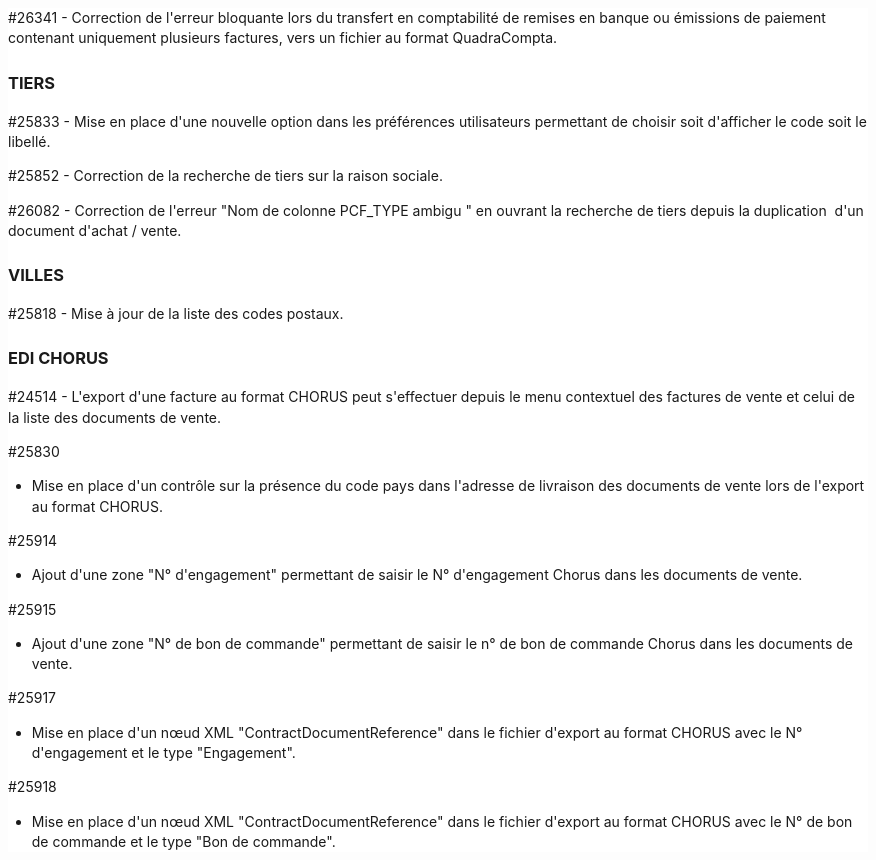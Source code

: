 #26341 - Correction de l'erreur bloquante lors du transfert en comptabilité 
 de remises en banque ou émissions de paiement contenant uniquement plusieurs 
 factures, vers un fichier au format QuadraCompta.


### TIERS


#25833 - Mise en place d'une nouvelle 
 option dans les préférences utilisateurs permettant de choisir soit d'afficher 
 le code soit le libellé.


#25852 - Correction de la recherche de tiers sur la raison sociale.


#26082 - Correction de l'erreur "Nom de colonne PCF\_TYPE ambigu 
 " en ouvrant la recherche de tiers depuis la duplication  d'un 
 document d'achat / vente.


### VILLES


#25818 - Mise à jour de la liste 
 des codes postaux.


### EDI CHORUS


#24514 - L'export d'une facture au format CHORUS 
 peut s'effectuer depuis le menu contextuel des factures de vente et celui 
 de la liste des documents de vente.


#25830 
 - Mise en place d'un contrôle sur la présence du code pays dans l'adresse 
 de livraison des documents de vente lors de l'export au format CHORUS.


#25914 
 - Ajout d'une zone "N° d'engagement" permettant de saisir le 
 N° d'engagement Chorus dans les documents de vente.


#25915 
 - Ajout d'une zone "N° de bon de commande" permettant de saisir 
 le n° de bon de commande Chorus dans les documents de vente.


#25917 
 - Mise en place d'un nœud XML "ContractDocumentReference" dans 
 le fichier d'export au format CHORUS avec le N° d'engagement et le type 
 "Engagement".


#25918 
 - Mise en place d'un nœud XML "ContractDocumentReference" dans 
 le fichier d'export au format CHORUS avec le N° de bon de commande et 
 le type "Bon de commande".
